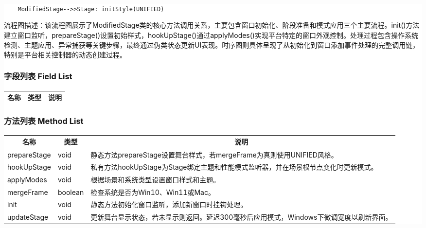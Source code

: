 ```mermaid
    ModifiedStage-->>Stage: initStyle(UNIFIED)
```

流程图描述：该流程图展示了ModifiedStage类的核心方法调用关系，主要包含窗口初始化、阶段准备和模式应用三个主要流程。init()方法建立窗口监听，prepareStage()设置初始样式，hookUpStage()通过applyModes()实现平台特定的窗口外观控制。处理过程包含操作系统检测、主题应用、异常捕获等关键步骤，最终通过伪类状态更新UI表现。时序图则具体呈现了从初始化到窗口添加事件处理的完整调用链，特别是平台相关控制器的动态创建过程。

### 字段列表 Field List

| 名称  | 类型  | 说明 |
|-------|-------|------|

### 方法列表 Method List

| 名称  | 类型  | 说明 |
|-------|-------|------|
| prepareStage | void | 静态方法prepareStage设置舞台样式，若mergeFrame为真则使用UNIFIED风格。 |
| hookUpStage | void | 私有方法hookUpStage为Stage绑定主题和性能模式监听器，并在场景根节点变化时更新模式。 |
| applyModes | void | 根据场景和系统类型设置窗口样式和主题。 |
| mergeFrame | boolean | 检查系统是否为Win10、Win11或Mac。 |
| init | void | 静态方法初始化窗口监听，添加新窗口时挂钩处理。 |
| updateStage | void | 更新舞台显示状态，若未显示则返回。延迟300毫秒后应用模式，Windows下微调宽度以刷新界面。 |




